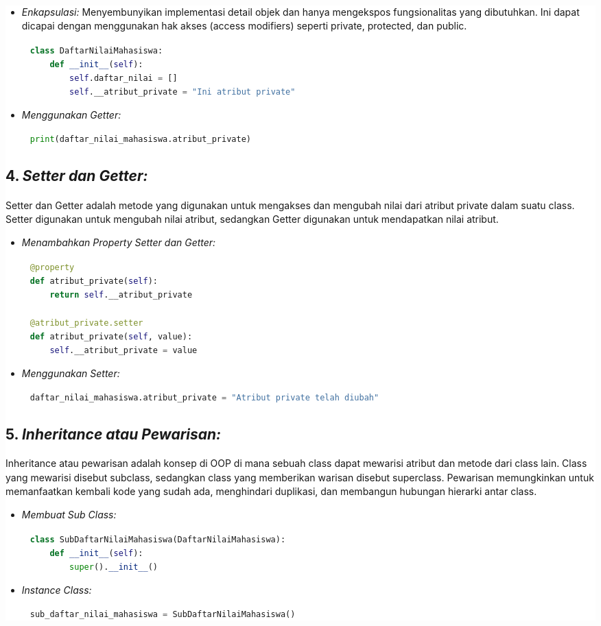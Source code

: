 - *Enkapsulasi:* Menyembunyikan implementasi detail objek dan hanya mengekspos fungsionalitas yang dibutuhkan. Ini dapat dicapai dengan menggunakan hak akses (access modifiers) seperti private, protected, dan public.

```python
     class DaftarNilaiMahasiswa:
         def __init__(self):
             self.daftar_nilai = []
             self.__atribut_private = "Ini atribut private"
```
     

   - *Menggunakan Getter:*
```python
     print(daftar_nilai_mahasiswa.atribut_private)
```
     

## 4. *Setter dan Getter:*
Setter dan Getter adalah metode yang digunakan untuk mengakses dan mengubah nilai dari atribut private dalam suatu class. Setter digunakan untuk mengubah nilai atribut, sedangkan Getter digunakan untuk mendapatkan nilai atribut.
   - *Menambahkan Property Setter dan Getter:*
```python
     @property
     def atribut_private(self):
         return self.__atribut_private

     @atribut_private.setter
     def atribut_private(self, value):
         self.__atribut_private = value
```

   - *Menggunakan Setter:*
```python
     daftar_nilai_mahasiswa.atribut_private = "Atribut private telah diubah"
```     

## 5. *Inheritance atau Pewarisan:*
Inheritance atau pewarisan adalah konsep di OOP di mana sebuah class dapat mewarisi atribut dan metode dari class lain. Class yang mewarisi disebut subclass, sedangkan class yang memberikan warisan disebut superclass. Pewarisan memungkinkan untuk memanfaatkan kembali kode yang sudah ada, menghindari duplikasi, dan membangun hubungan hierarki antar class.
   - *Membuat Sub Class:*
```python
     class SubDaftarNilaiMahasiswa(DaftarNilaiMahasiswa):
         def __init__(self):
             super().__init__()
```  

   - *Instance Class:*
``` python
     sub_daftar_nilai_mahasiswa = SubDaftarNilaiMahasiswa()
```
